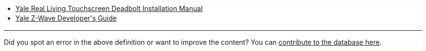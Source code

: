 * [Yale Real Living Touchscreen Deadbolt Installation Manual](https://opensmarthouse.org/zwavedatabase/321/Yale-Real-Living-TScreen-Deadbolt-Install-Instr-AYRD220-INST-FUL-REV-C-07AUG12.pdf)
* [Yale Z-Wave Developer's Guide](https://opensmarthouse.org/zwavedatabase/321/Yale-Z-Wave-Developers-Guide.pdf)

---

Did you spot an error in the above definition or want to improve the content?
You can [contribute to the database here](https://opensmarthouse.org/zwavedatabase/321).
